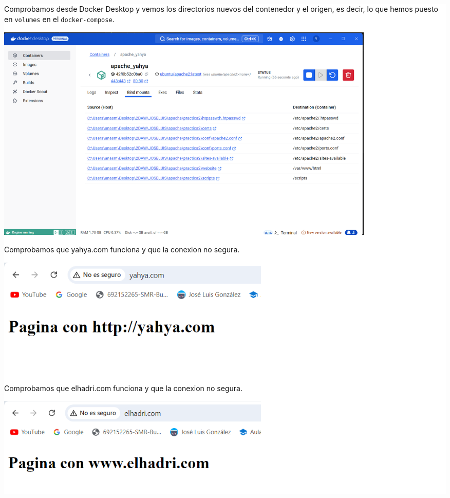 

Comprobamos desde Docker Desktop y vemos los directorios nuevos del contenedor y el origen, es decir, lo que hemos puesto en `volumes` en el `docker-compose`.

<img src="imagenes/docker-mounts.png" alt="docker-mounts" width="700">



Comprobamos que yahya.com funciona y que la conexion no segura.

<img src="imagenes/yahya.png" alt="yahya.com" width="500">



Comprobamos que elhadri.com funciona y que la conexion no segura.

<img src="imagenes/elhadri-fun.png" alt="elhadri.com" width="500">
